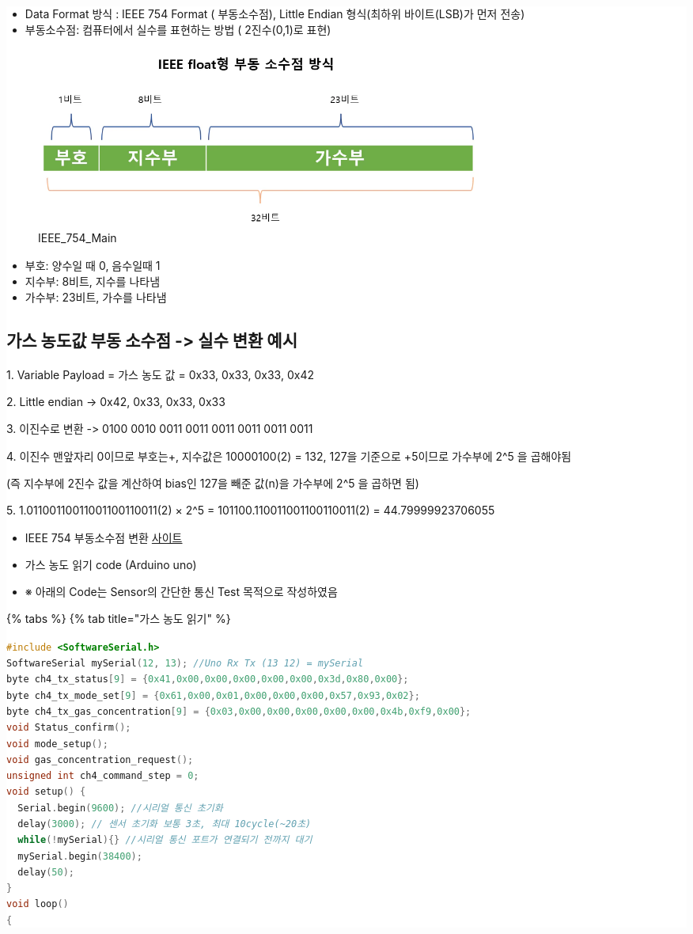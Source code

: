* Data Format 방식 : IEEE 754 Format ( 부동소수점), Little Endian 형식(최하위 바이트(LSB)가 먼저 전송)
* 부동소수점: 컴퓨터에서 실수를 표현하는 방법 ( 2진수(0,1)로 표현)

<figure><img src="p2_image/p20.webp" alt="IEEE_754_Main" width="563"><figcaption>IEEE_754_Main</figcaption></figure>

* 부호: 양수일 때 0, 음수일때 1
* 지수부: 8비트, 지수를 나타냄
* 가수부: 23비트, 가수를 나타냄

## 가스 농도값 부동 소수점 -> 실수 변환 예시

1\.     Variable Payload = 가스 농도 값  = 0x33, 0x33, 0x33, 0x42

2\.     Little endian -> 0x42, 0x33, 0x33, 0x33

3\.     이진수로 변환 -> 0100 0010 0011 0011 0011 0011 0011 0011

4\.       이진수 맨앞자리 0이므로 부호는+, 지수값은 10000100(2) = 132, 127을 기준으로 +5이므로 가수부에 2^5 을 곱해야됨

(즉 지수부에 2진수 값을 계산하여  bias인 127을 빼준 값(n)을 가수부에  2^5 을 곱하면 됨)

5\.       1.01100110011001100110011(2) × 2^5 = 101100.110011001100110011(2) = 44.79999923706055


* IEEE 754 부동소수점 변환 [사이트](https://t.hi098123.com/IEEE-754)

+ 가스 농도 읽기 code (Arduino uno)

+ ※     아래의 Code는 Sensor의 간단한 통신 Test 목적으로 작성하였음

{% tabs %}
{% tab title="가스 농도 읽기" %}

```cpp
#include <SoftwareSerial.h>
SoftwareSerial mySerial(12, 13); //Uno Rx Tx (13 12) = mySerial
byte ch4_tx_status[9] = {0x41,0x00,0x00,0x00,0x00,0x00,0x3d,0x80,0x00};
byte ch4_tx_mode_set[9] = {0x61,0x00,0x01,0x00,0x00,0x00,0x57,0x93,0x02};
byte ch4_tx_gas_concentration[9] = {0x03,0x00,0x00,0x00,0x00,0x00,0x4b,0xf9,0x00};
void Status_confirm();
void mode_setup();
void gas_concentration_request();
unsigned int ch4_command_step = 0;
void setup() {
  Serial.begin(9600); //시리얼 통신 초기화
  delay(3000); // 센서 초기화 보통 3초, 최대 10cycle(~20초)   
  while(!mySerial){} //시리얼 통신 포트가 연결되기 전까지 대기
  mySerial.begin(38400);  
  delay(50); 
}
void loop() 
{
```
